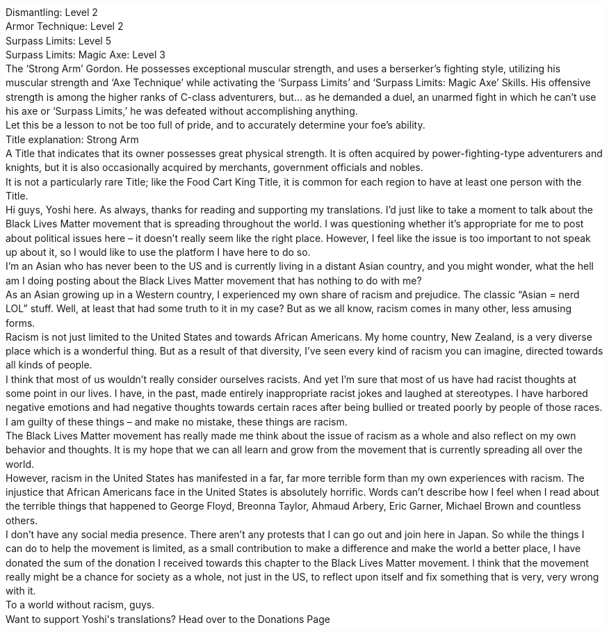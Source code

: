 Dismantling: Level 2<br/>
Armor Technique: Level 2<br/>
Surpass Limits: Level 5<br/>
Surpass Limits: Magic Axe: Level 3<br/>
The ‘Strong Arm’ Gordon. He possesses exceptional muscular strength, and uses a berserker’s fighting style, utilizing his muscular strength and ‘Axe Technique’ while activating the ‘Surpass Limits’ and ‘Surpass Limits: Magic Axe’ Skills. His offensive strength is among the higher ranks of C-class adventurers, but… as he demanded a duel, an unarmed fight in which he can’t use his axe or ‘Surpass Limits,’ he was defeated without accomplishing anything.<br/>
Let this be a lesson to not be too full of pride, and to accurately determine your foe’s ability.<br/>
Title explanation: Strong Arm<br/>
A Title that indicates that its owner possesses great physical strength. It is often acquired by power-fighting-type adventurers and knights, but it is also occasionally acquired by merchants, government officials and nobles.<br/>
It is not a particularly rare Title; like the Food Cart King Title, it is common for each region to have at least one person with the Title.<br/>
Hi guys, Yoshi here. As always, thanks for reading and supporting my translations. I’d just like to take a moment to talk about the Black Lives Matter movement that is spreading throughout the world. I was questioning whether it’s appropriate for me to post about political issues here – it doesn’t really seem like the right place. However, I feel like the issue is too important to not speak up about it, so I would like to use the platform I have here to do so.<br/>
I’m an Asian who has never been to the US and is currently living in a distant Asian country, and you might wonder, what the hell am I doing posting about the Black Lives Matter movement that has nothing to do with me?<br/>
As an Asian growing up in a Western country, I experienced my own share of racism and prejudice. The classic “Asian = nerd LOL” stuff. Well, at least that had some truth to it in my case? But as we all know, racism comes in many other, less amusing forms.<br/>
Racism is not just limited to the United States and towards African Americans. My home country, New Zealand, is a very diverse place which is a wonderful thing. But as a result of that diversity, I’ve seen every kind of racism you can imagine, directed towards all kinds of people.<br/>
I think that most of us wouldn’t really consider ourselves racists. And yet I’m sure that most of us have had racist thoughts at some point in our lives. I have, in the past, made entirely inappropriate racist jokes and laughed at stereotypes. I have harbored negative emotions and had negative thoughts towards certain races after being bullied or treated poorly by people of those races. I am guilty of these things – and make no mistake, these things are racism.<br/>
The Black Lives Matter movement has really made me think about the issue of racism as a whole and also reflect on my own behavior and thoughts. It is my hope that we can all learn and grow from the movement that is currently spreading all over the world.<br/>
However, racism in the United States has manifested in a far, far more terrible form than my own experiences with racism. The injustice that African Americans face in the United States is absolutely horrific. Words can’t describe how I feel when I read about the terrible things that happened to George Floyd, Breonna Taylor, Ahmaud Arbery, Eric Garner, Michael Brown and countless others.<br/>
I don’t have any social media presence. There aren’t any protests that I can go out and join here in Japan. So while the things I can do to help the movement is limited, as a small contribution to make a difference and make the world a better place, I have donated the sum of the donation I received towards this chapter to the Black Lives Matter movement. I think that the movement really might be a chance for society as a whole, not just in the US, to reflect upon itself and fix something that is very, very wrong with it.<br/>
To a world without racism, guys.<br/>
Want to support Yoshi's translations? Head over to the Donations Page<br/>
